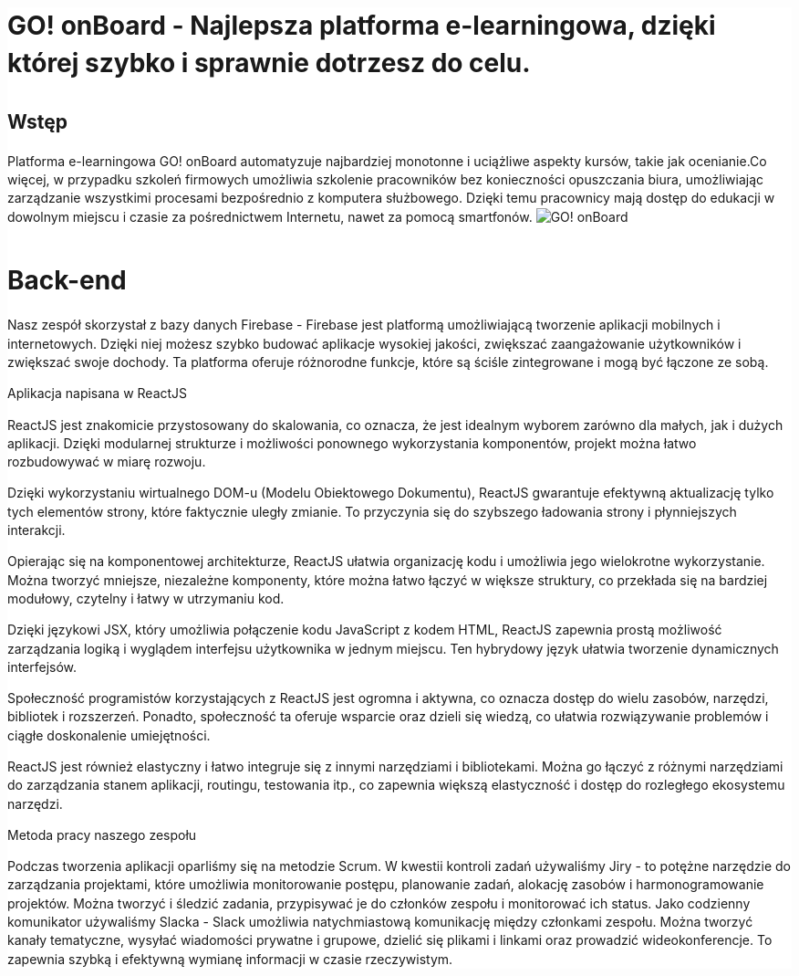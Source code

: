 # GO! onBoard - Najlepsza platforma e-learningowa, dzięki której szybko i sprawnie dotrzesz do celu.

## Wstęp

Platforma e-learningowa GO! onBoard automatyzuje najbardziej monotonne i uciążliwe aspekty kursów, takie jak ocenianie.Co więcej, w przypadku szkoleń firmowych umożliwia szkolenie pracowników bez konieczności opuszczania biura, umożliwiając zarządzanie wszystkimi procesami bezpośrednio z komputera służbowego. Dzięki temu pracownicy mają dostęp do edukacji w dowolnym miejscu i czasie za pośrednictwem Internetu, nawet za pomocą smartfonów.
![GO! onBoard](/Readme/Wstep.png)


# Back-end

Nasz zespół skorzystał z bazy danych Firebase - Firebase jest platformą umożliwiającą tworzenie aplikacji mobilnych i internetowych. Dzięki niej możesz szybko budować aplikacje wysokiej jakości, zwiększać zaangażowanie użytkowników i zwiększać swoje dochody. Ta platforma oferuje różnorodne funkcje, które są ściśle zintegrowane i mogą być łączone ze sobą.

Aplikacja napisana w ReactJS

ReactJS jest znakomicie przystosowany do skalowania, co oznacza, że jest idealnym wyborem zarówno dla małych, jak i dużych aplikacji. Dzięki modularnej strukturze i możliwości ponownego wykorzystania komponentów, projekt można łatwo rozbudowywać w miarę rozwoju.

Dzięki wykorzystaniu wirtualnego DOM-u (Modelu Obiektowego Dokumentu), ReactJS gwarantuje efektywną aktualizację tylko tych elementów strony, które faktycznie uległy zmianie. To przyczynia się do szybszego ładowania strony i płynniejszych interakcji.

Opierając się na komponentowej architekturze, ReactJS ułatwia organizację kodu i umożliwia jego wielokrotne wykorzystanie. Można tworzyć mniejsze, niezależne komponenty, które można łatwo łączyć w większe struktury, co przekłada się na bardziej modułowy, czytelny i łatwy w utrzymaniu kod.

Dzięki językowi JSX, który umożliwia połączenie kodu JavaScript z kodem HTML, ReactJS zapewnia prostą możliwość zarządzania logiką i wyglądem interfejsu użytkownika w jednym miejscu. Ten hybrydowy język ułatwia tworzenie dynamicznych interfejsów.

Społeczność programistów korzystających z ReactJS jest ogromna i aktywna, co oznacza dostęp do wielu zasobów, narzędzi, bibliotek i rozszerzeń. Ponadto, społeczność ta oferuje wsparcie oraz dzieli się wiedzą, co ułatwia rozwiązywanie problemów i ciągłe doskonalenie umiejętności.

ReactJS jest również elastyczny i łatwo integruje się z innymi narzędziami i bibliotekami. Można go łączyć z różnymi narzędziami do zarządzania stanem aplikacji, routingu, testowania itp., co zapewnia większą elastyczność i dostęp do rozległego ekosystemu narzędzi.

Metoda pracy naszego zespołu

Podczas tworzenia aplikacji oparliśmy się na metodzie Scrum. W kwestii kontroli zadań używaliśmy Jiry - to potężne narzędzie do zarządzania projektami, które umożliwia monitorowanie postępu, planowanie zadań, alokację zasobów i harmonogramowanie projektów. Można tworzyć i śledzić zadania, przypisywać je do członków zespołu i monitorować ich status. Jako codzienny komunikator używaliśmy Slacka - Slack umożliwia natychmiastową komunikację między członkami zespołu. Można tworzyć kanały tematyczne, wysyłać wiadomości prywatne i grupowe, dzielić się plikami i linkami oraz prowadzić wideokonferencje. To zapewnia szybką i efektywną wymianę informacji w czasie rzeczywistym.
